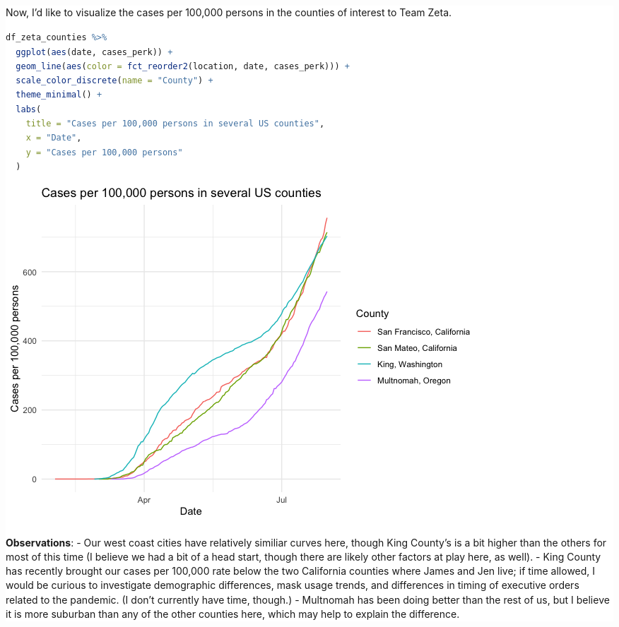 Now, I’d like to visualize the cases per 100,000 persons in the counties
of interest to Team Zeta.

``` r
df_zeta_counties %>%
  ggplot(aes(date, cases_perk)) +
  geom_line(aes(color = fct_reorder2(location, date, cases_perk))) +
  scale_color_discrete(name = "County") +
  theme_minimal() +
  labs(
    title = "Cases per 100,000 persons in several US counties",
    x = "Date",
    y = "Cases per 100,000 persons"
  )
```

![](c06-covid19-assignment_files/figure-gfm/team%20zeta%20counties%20casesperk-1.png)

**Observations**: - Our west coast cities have relatively similiar
curves here, though King County’s is a bit higher than the others for
most of this time (I believe we had a bit of a head start, though there
are likely other factors at play here, as well). - King County has
recently brought our cases per 100,000 rate below the two California
counties where James and Jen live; if time allowed, I would be curious
to investigate demographic differences, mask usage trends, and
differences in timing of executive orders related to the pandemic. (I
don’t currently have time, though.) - Multnomah has been doing better
than the rest of us, but I believe it is more suburban than any of the
other counties here, which may help to explain the difference.
